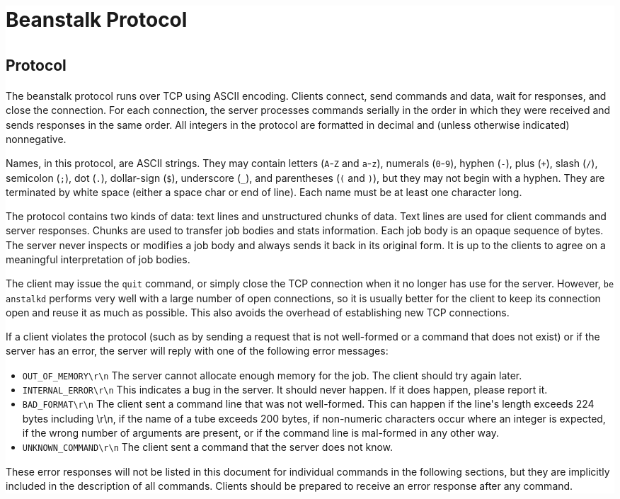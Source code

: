 # Beanstalk Protocol

## Protocol

The beanstalk protocol runs over TCP using ASCII encoding. Clients connect,
send commands and data, wait for responses, and close the connection. For each
connection, the server processes commands serially in the order in which they
were received and sends responses in the same order. All integers in the
protocol are formatted in decimal and (unless otherwise indicated)
nonnegative.

Names, in this protocol, are ASCII strings. They may contain letters (`A`-`Z` and
`a`-`z`), numerals (`0`-`9`), hyphen (`-`), plus (`+`), slash (`/`), semicolon (`;`),
dot (`.`), dollar-sign (`$`), underscore (`_`), and parentheses (`(` and `)`),
but they may not begin with a hyphen. They are terminated by white space
(either a space char or end of line). Each name must be at least one character
long.

The protocol contains two kinds of data: text lines and unstructured chunks of
data. Text lines are used for client commands and server responses. Chunks are
used to transfer job bodies and stats information. Each job body is an opaque
sequence of bytes. The server never inspects or modifies a job body and always
sends it back in its original form. It is up to the clients to agree on a
meaningful interpretation of job bodies.

The client may issue the `quit` command, or simply close the TCP connection
when it no longer has use for the server. However, `beanstalkd` performs very
well with a large number of open connections, so it is usually better for the
client to keep its connection open and reuse it as much as possible. This also
avoids the overhead of establishing new TCP connections.

If a client violates the protocol (such as by sending a request that is not
well-formed or a command that does not exist) or if the server has an error,
the server will reply with one of the following error messages:

- `OUT_OF_MEMORY\r\n` The server cannot allocate enough memory for the job.
  The client should try again later.
- `INTERNAL_ERROR\r\n` This indicates a bug in the server. It should never
  happen. If it does happen, please report it.
- `BAD_FORMAT\r\n` The client sent a command line that was not well-formed.
  This can happen if the line's length exceeds 224 bytes including \r\n,
  if the name of a tube exceeds 200 bytes, if non-numeric
  characters occur where an integer is expected, if the wrong number of
  arguments are present, or if the command line is mal-formed in any other
  way.
- `UNKNOWN_COMMAND\r\n` The client sent a command that the server does not
  know.

These error responses will not be listed in this document for individual
commands in the following sections, but they are implicitly included in the
description of all commands. Clients should be prepared to receive an error
response after any command.
